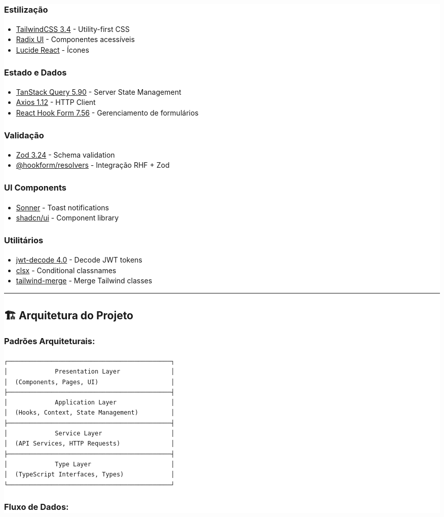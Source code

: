 ### **Estilização**

- [TailwindCSS 3.4](https://tailwindcss.com/) - Utility-first CSS
- [Radix UI](https://www.radix-ui.com/) - Componentes acessíveis
- [Lucide React](https://lucide.dev/) - Ícones

### **Estado e Dados**

- [TanStack Query 5.90](https://tanstack.com/query) - Server State Management
- [Axios 1.12](https://axios-http.com/) - HTTP Client
- [React Hook Form 7.56](https://react-hook-form.com/) - Gerenciamento de formulários

### **Validação**

- [Zod 3.24](https://zod.dev/) - Schema validation
- [@hookform/resolvers](https://github.com/react-hook-form/resolvers) - Integração RHF + Zod

### **UI Components**

- [Sonner](https://sonner.emilkowal.ski/) - Toast notifications
- [shadcn/ui](https://ui.shadcn.com/) - Component library

### **Utilitários**

- [jwt-decode 4.0](https://github.com/auth0/jwt-decode) - Decode JWT tokens
- [clsx](https://github.com/lukeed/clsx) - Conditional classnames
- [tailwind-merge](https://github.com/dcastil/tailwind-merge) - Merge Tailwind classes

---

## 🏗️ Arquitetura do Projeto

### **Padrões Arquiteturais:**

```
┌─────────────────────────────────────────────┐
│             Presentation Layer              │
│  (Components, Pages, UI)                    │
├─────────────────────────────────────────────┤
│             Application Layer               │
│  (Hooks, Context, State Management)         │
├─────────────────────────────────────────────┤
│             Service Layer                   │
│  (API Services, HTTP Requests)              │
├─────────────────────────────────────────────┤
│             Type Layer                      │
│  (TypeScript Interfaces, Types)             │
└─────────────────────────────────────────────┘
```

### **Fluxo de Dados:**
